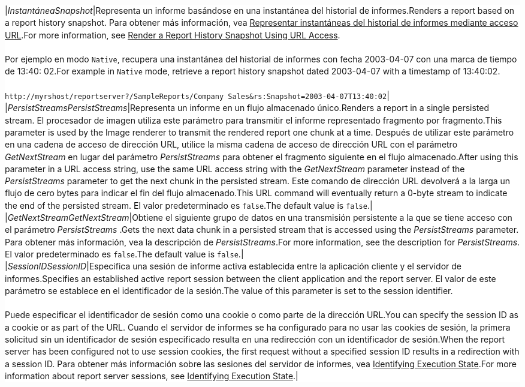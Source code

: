 |<span data-ttu-id="96639-214">*Instantánea*</span><span class="sxs-lookup"><span data-stu-id="96639-214">*Snapshot*</span></span>|<span data-ttu-id="96639-215">Representa un informe basándose en una instantánea del historial de informes.</span><span class="sxs-lookup"><span data-stu-id="96639-215">Renders a report based on a report history snapshot.</span></span> <span data-ttu-id="96639-216">Para obtener más información, vea [Representar instantáneas del historial de informes mediante acceso URL](render-a-report-history-snapshot-using-url-access.md).</span><span class="sxs-lookup"><span data-stu-id="96639-216">For more information, see [Render a Report History Snapshot Using URL Access](render-a-report-history-snapshot-using-url-access.md).</span></span><br /><br /> <span data-ttu-id="96639-217">Por ejemplo en modo `Native`, recupera una instantánea del historial de informes con fecha 2003-04-07 con una marca de tiempo de 13:40: 02.</span><span class="sxs-lookup"><span data-stu-id="96639-217">For example in `Native` mode, retrieve a report history snapshot dated 2003-04-07 with a timestamp of 13:40:02.</span></span><br /><br /> `http://myrshost/reportserver?/SampleReports/Company Sales&rs:Snapshot=2003-04-07T13:40:02`|  
|<span data-ttu-id="96639-218">*PersistStreams*</span><span class="sxs-lookup"><span data-stu-id="96639-218">*PersistStreams*</span></span>|<span data-ttu-id="96639-219">Representa un informe en un flujo almacenado único.</span><span class="sxs-lookup"><span data-stu-id="96639-219">Renders a report in a single persisted stream.</span></span> <span data-ttu-id="96639-220">El procesador de imagen utiliza este parámetro para transmitir el informe representado fragmento por fragmento.</span><span class="sxs-lookup"><span data-stu-id="96639-220">This parameter is used by the Image renderer to transmit the rendered report one chunk at a time.</span></span> <span data-ttu-id="96639-221">Después de utilizar este parámetro en una cadena de acceso de dirección URL, utilice la misma cadena de acceso de dirección URL con el parámetro *GetNextStream* en lugar del parámetro *PersistStreams* para obtener el fragmento siguiente en el flujo almacenado.</span><span class="sxs-lookup"><span data-stu-id="96639-221">After using this parameter in a URL access string, use the same URL access string with the *GetNextStream* parameter instead of the *PersistStreams* parameter to get the next chunk in the persisted stream.</span></span> <span data-ttu-id="96639-222">Este comando de dirección URL devolverá a la larga un flujo de cero bytes para indicar el fin del flujo almacenado.</span><span class="sxs-lookup"><span data-stu-id="96639-222">This URL command will eventually return a 0-byte stream to indicate the end of the persisted stream.</span></span> <span data-ttu-id="96639-223">El valor predeterminado es `false`.</span><span class="sxs-lookup"><span data-stu-id="96639-223">The default value is `false`.</span></span>|  
|<span data-ttu-id="96639-224">*GetNextStream*</span><span class="sxs-lookup"><span data-stu-id="96639-224">*GetNextStream*</span></span>|<span data-ttu-id="96639-225">Obtiene el siguiente grupo de datos en una transmisión persistente a la que se tiene acceso con el parámetro *PersistStreams* .</span><span class="sxs-lookup"><span data-stu-id="96639-225">Gets the next data chunk in a persisted stream that is accessed using the *PersistStreams* parameter.</span></span> <span data-ttu-id="96639-226">Para obtener más información, vea la descripción de *PersistStreams*.</span><span class="sxs-lookup"><span data-stu-id="96639-226">For more information, see the description for *PersistStreams*.</span></span> <span data-ttu-id="96639-227">El valor predeterminado es `false`.</span><span class="sxs-lookup"><span data-stu-id="96639-227">The default value is `false`.</span></span>|  
|<span data-ttu-id="96639-228">*SessionID*</span><span class="sxs-lookup"><span data-stu-id="96639-228">*SessionID*</span></span>|<span data-ttu-id="96639-229">Especifica una sesión de informe activa establecida entre la aplicación cliente y el servidor de informes.</span><span class="sxs-lookup"><span data-stu-id="96639-229">Specifies an established active report session between the client application and the report server.</span></span> <span data-ttu-id="96639-230">El valor de este parámetro se establece en el identificador de la sesión.</span><span class="sxs-lookup"><span data-stu-id="96639-230">The value of this parameter is set to the session identifier.</span></span><br /><br /> <span data-ttu-id="96639-231">Puede especificar el identificador de sesión como una cookie o como parte de la dirección URL.</span><span class="sxs-lookup"><span data-stu-id="96639-231">You can specify the session ID as a cookie or as part of the URL.</span></span> <span data-ttu-id="96639-232">Cuando el servidor de informes se ha configurado para no usar las cookies de sesión, la primera solicitud sin un identificador de sesión especificado resulta en una redirección con un identificador de sesión.</span><span class="sxs-lookup"><span data-stu-id="96639-232">When the report server has been configured not to use session cookies, the first request without a specified session ID results in a redirection with a session ID.</span></span> <span data-ttu-id="96639-233">Para obtener más información sobre las sesiones del servidor de informes, vea [Identifying Execution State](report-server-web-service-net-framework-soap-headers/identifying-execution-state.md).</span><span class="sxs-lookup"><span data-stu-id="96639-233">For more information about report server sessions, see [Identifying Execution State](report-server-web-service-net-framework-soap-headers/identifying-execution-state.md).</span></span>|  